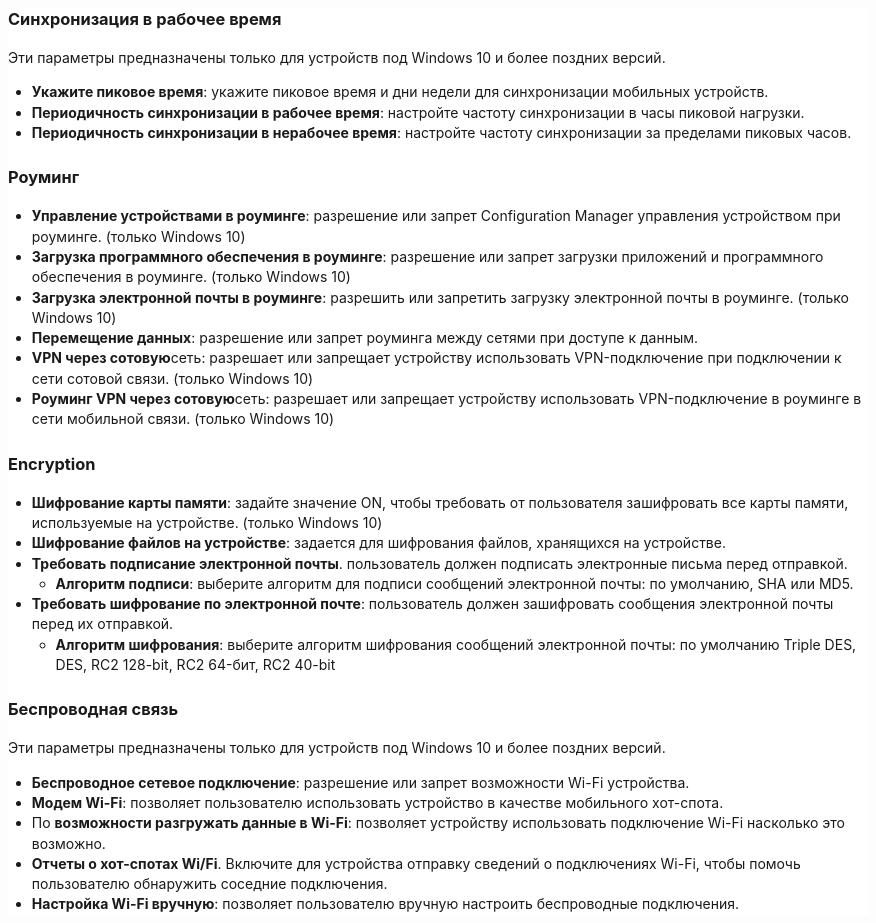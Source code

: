 ### <a name="peak-synchronization"></a>Синхронизация в рабочее время

Эти параметры предназначены только для устройств под Windows 10 и более поздних версий.

- **Укажите пиковое время**: укажите пиковое время и дни недели для синхронизации мобильных устройств.
- **Периодичность синхронизации в рабочее время**: настройте частоту синхронизации в часы пиковой нагрузки.
- **Периодичность синхронизации в нерабочее время**: настройте частоту синхронизации за пределами пиковых часов.

### <a name="roaming"></a>Роуминг

- **Управление устройствами в роуминге**: разрешение или запрет Configuration Manager управления устройством при роуминге. (только Windows 10)
- **Загрузка программного обеспечения в роуминге**: разрешение или запрет загрузки приложений и программного обеспечения в роуминге. (только Windows 10)
- **Загрузка электронной почты в роуминге**: разрешить или запретить загрузку электронной почты в роуминге. (только Windows 10)
- **Перемещение данных**: разрешение или запрет роуминга между сетями при доступе к данным.
- **VPN через сотовую**сеть: разрешает или запрещает устройству использовать VPN-подключение при подключении к сети сотовой связи. (только Windows 10)
- **Роуминг VPN через сотовую**сеть: разрешает или запрещает устройству использовать VPN-подключение в роуминге в сети мобильной связи. (только Windows 10)

### <a name="encryption"></a>Encryption

- **Шифрование карты памяти**: задайте значение ON, чтобы требовать от пользователя зашифровать все карты памяти, используемые на устройстве. (только Windows 10)
- **Шифрование файлов на устройстве**: задается для шифрования файлов, хранящихся на устройстве.
- **Требовать подписание электронной почты**. пользователь должен подписать электронные письма перед отправкой.
  - **Алгоритм подписи**: выберите алгоритм для подписи сообщений электронной почты: по умолчанию, SHA или MD5.
- **Требовать шифрование по электронной почте**: пользователь должен зашифровать сообщения электронной почты перед их отправкой.
  - **Алгоритм шифрования**: выберите алгоритм шифрования сообщений электронной почты: по умолчанию Triple DES, DES, RC2 128-bit, RC2 64-бит, RC2 40-bit

### <a name="wireless-communications"></a>Беспроводная связь

Эти параметры предназначены только для устройств под Windows 10 и более поздних версий.

- **Беспроводное сетевое подключение**: разрешение или запрет возможности Wi-Fi устройства.
- **Модем Wi-Fi**: позволяет пользователю использовать устройство в качестве мобильного хот-спота.
- По **возможности разгружать данные в Wi-Fi**: позволяет устройству использовать подключение Wi-Fi насколько это возможно.
- **Отчеты о хот-спотах Wi/Fi**. Включите для устройства отправку сведений о подключениях Wi-Fi, чтобы помочь пользователю обнаружить соседние подключения.
- **Настройка Wi-Fi вручную**: позволяет пользователю вручную настроить беспроводные подключения.
